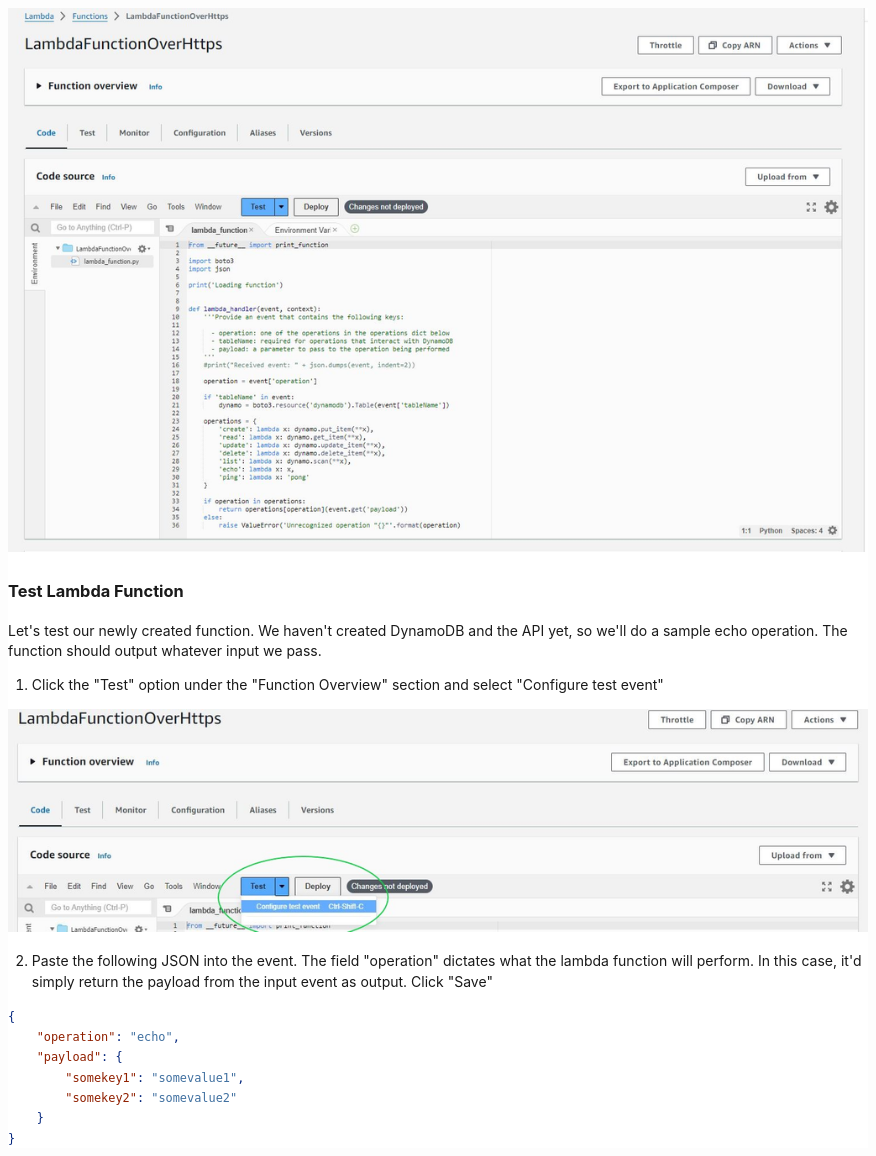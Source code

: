 ![Lambda Code](./images/lambda-code-paste.jpg)

### Test Lambda Function

Let's test our newly created function. We haven't created DynamoDB and the API yet, so we'll do a sample echo operation. The function should output whatever input we pass.

1. Click the "Test" option under the "Function Overview" section and select "Configure test event"

![Configure test events](./images/lambda-test-event-create.jpg)

2. Paste the following JSON into the event. The field "operation" dictates what the lambda function will perform. In this case, it'd simply return the payload from the input event as output. Click "Save"
```json
{
    "operation": "echo",
    "payload": {
        "somekey1": "somevalue1",
        "somekey2": "somevalue2"
    }
}
```